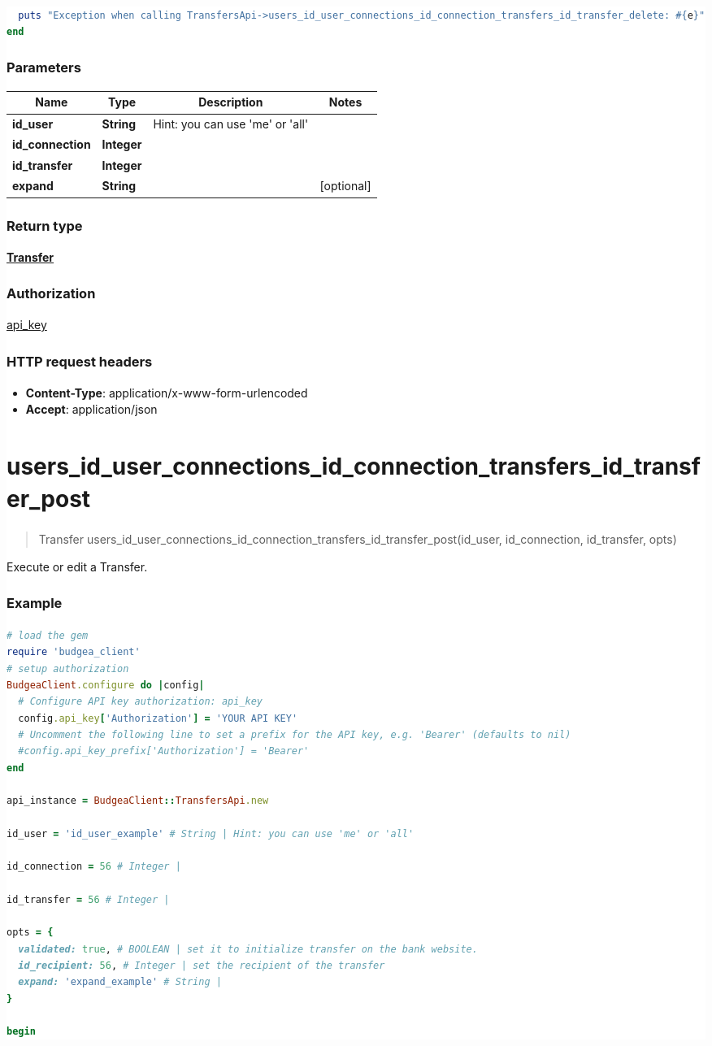 ```ruby
  puts "Exception when calling TransfersApi->users_id_user_connections_id_connection_transfers_id_transfer_delete: #{e}"
end
```

### Parameters

Name | Type | Description  | Notes
------------- | ------------- | ------------- | -------------
 **id_user** | **String**| Hint: you can use &#39;me&#39; or &#39;all&#39; | 
 **id_connection** | **Integer**|  | 
 **id_transfer** | **Integer**|  | 
 **expand** | **String**|  | [optional] 

### Return type

[**Transfer**](Transfer.md)

### Authorization

[api_key](../README.md#api_key)

### HTTP request headers

 - **Content-Type**: application/x-www-form-urlencoded
 - **Accept**: application/json



# **users_id_user_connections_id_connection_transfers_id_transfer_post**
> Transfer users_id_user_connections_id_connection_transfers_id_transfer_post(id_user, id_connection, id_transfer, opts)

Execute or edit a Transfer.



### Example
```ruby
# load the gem
require 'budgea_client'
# setup authorization
BudgeaClient.configure do |config|
  # Configure API key authorization: api_key
  config.api_key['Authorization'] = 'YOUR API KEY'
  # Uncomment the following line to set a prefix for the API key, e.g. 'Bearer' (defaults to nil)
  #config.api_key_prefix['Authorization'] = 'Bearer'
end

api_instance = BudgeaClient::TransfersApi.new

id_user = 'id_user_example' # String | Hint: you can use 'me' or 'all'

id_connection = 56 # Integer | 

id_transfer = 56 # Integer | 

opts = { 
  validated: true, # BOOLEAN | set it to initialize transfer on the bank website.
  id_recipient: 56, # Integer | set the recipient of the transfer
  expand: 'expand_example' # String | 
}

begin
```